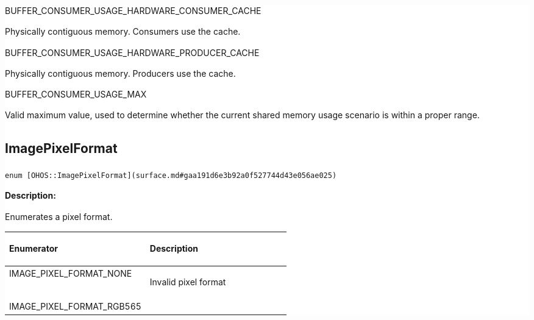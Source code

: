 <tr id="row648121233165625"><td class="cellrowborder" valign="top" width="50%" headers="mcps1.1.3.1.1 "><strong id="gga16d4d4f73d748455e45924ffbdd1e891a93eebf8af6f264494a57771865c90b08"><a name="gga16d4d4f73d748455e45924ffbdd1e891a93eebf8af6f264494a57771865c90b08"></a><a name="gga16d4d4f73d748455e45924ffbdd1e891a93eebf8af6f264494a57771865c90b08"></a></strong>BUFFER_CONSUMER_USAGE_HARDWARE_CONSUMER_CACHE </td>
<td class="cellrowborder" valign="top" width="50%" headers="mcps1.1.3.1.2 "><p id="p1669749311165625"><a name="p1669749311165625"></a><a name="p1669749311165625"></a>Physically contiguous memory. Consumers use the cache. </p>
 </td>
</tr>
<tr id="row1471717533165625"><td class="cellrowborder" valign="top" width="50%" headers="mcps1.1.3.1.1 "><strong id="gga16d4d4f73d748455e45924ffbdd1e891a7a31f6403b7aa4ba989e7cd5b3eb7a06"><a name="gga16d4d4f73d748455e45924ffbdd1e891a7a31f6403b7aa4ba989e7cd5b3eb7a06"></a><a name="gga16d4d4f73d748455e45924ffbdd1e891a7a31f6403b7aa4ba989e7cd5b3eb7a06"></a></strong>BUFFER_CONSUMER_USAGE_HARDWARE_PRODUCER_CACHE </td>
<td class="cellrowborder" valign="top" width="50%" headers="mcps1.1.3.1.2 "><p id="p1594213726165625"><a name="p1594213726165625"></a><a name="p1594213726165625"></a>Physically contiguous memory. Producers use the cache. </p>
 </td>
</tr>
<tr id="row1037714766165625"><td class="cellrowborder" valign="top" width="50%" headers="mcps1.1.3.1.1 "><strong id="gga16d4d4f73d748455e45924ffbdd1e891a56aa1994f77d06504c40421f6555f1cf"><a name="gga16d4d4f73d748455e45924ffbdd1e891a56aa1994f77d06504c40421f6555f1cf"></a><a name="gga16d4d4f73d748455e45924ffbdd1e891a56aa1994f77d06504c40421f6555f1cf"></a></strong>BUFFER_CONSUMER_USAGE_MAX </td>
<td class="cellrowborder" valign="top" width="50%" headers="mcps1.1.3.1.2 "><p id="p1253735214165625"><a name="p1253735214165625"></a><a name="p1253735214165625"></a>Valid maximum value, used to determine whether the current shared memory usage scenario is within a proper range. </p>
 </td>
</tr>
</tbody>
</table>

## ImagePixelFormat<a name="gaa191d6e3b92a0f527744d43e056ae025"></a>

```
enum [OHOS::ImagePixelFormat](surface.md#gaa191d6e3b92a0f527744d43e056ae025)
```

 **Description:**

Enumerates a pixel format. 

<a name="table1568066528165625"></a>
<table><thead align="left"><tr id="row1465949037165625"><th class="cellrowborder" valign="top" width="50%" id="mcps1.1.3.1.1"><p id="p106919255165625"><a name="p106919255165625"></a><a name="p106919255165625"></a>Enumerator</p>
</th>
<th class="cellrowborder" valign="top" width="50%" id="mcps1.1.3.1.2"><p id="p1841100350165625"><a name="p1841100350165625"></a><a name="p1841100350165625"></a>Description</p>
</th>
</tr>
</thead>
<tbody><tr id="row30496900165625"><td class="cellrowborder" valign="top" width="50%" headers="mcps1.1.3.1.1 "><strong id="ggaa191d6e3b92a0f527744d43e056ae025a9690a1d8cf1d21fcad76876f122a12ab"><a name="ggaa191d6e3b92a0f527744d43e056ae025a9690a1d8cf1d21fcad76876f122a12ab"></a><a name="ggaa191d6e3b92a0f527744d43e056ae025a9690a1d8cf1d21fcad76876f122a12ab"></a></strong>IMAGE_PIXEL_FORMAT_NONE </td>
<td class="cellrowborder" valign="top" width="50%" headers="mcps1.1.3.1.2 "><p id="p1807163251165625"><a name="p1807163251165625"></a><a name="p1807163251165625"></a>Invalid pixel format </p>
 </td>
</tr>
<tr id="row1331335501165625"><td class="cellrowborder" valign="top" width="50%" headers="mcps1.1.3.1.1 "><strong id="ggaa191d6e3b92a0f527744d43e056ae025aff11848c6a38afb3afdcbeaec2400055"><a name="ggaa191d6e3b92a0f527744d43e056ae025aff11848c6a38afb3afdcbeaec2400055"></a><a name="ggaa191d6e3b92a0f527744d43e056ae025aff11848c6a38afb3afdcbeaec2400055"></a></strong>IMAGE_PIXEL_FORMAT_RGB565 </td>